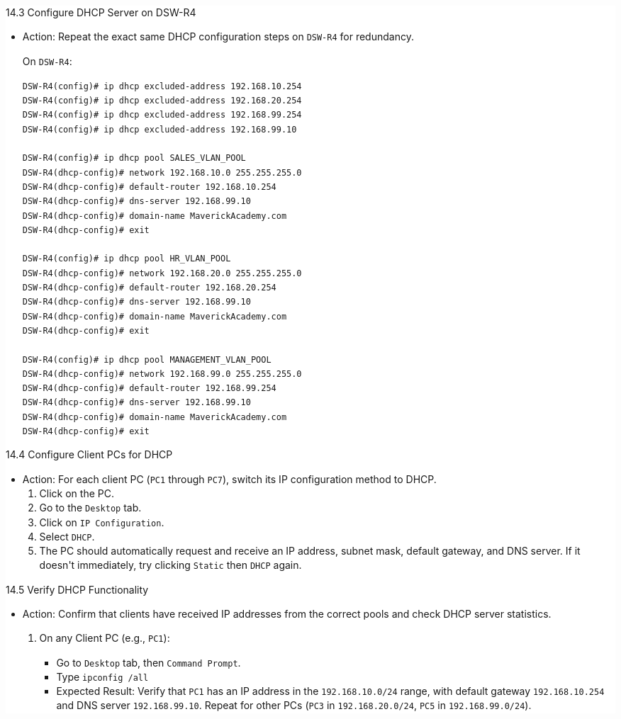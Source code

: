 14.3 Configure DHCP Server on DSW-R4

  * Action: Repeat the exact same DHCP configuration steps on `DSW-R4` for redundancy.

    On `DSW-R4`:

    ```
    DSW-R4(config)# ip dhcp excluded-address 192.168.10.254
    DSW-R4(config)# ip dhcp excluded-address 192.168.20.254
    DSW-R4(config)# ip dhcp excluded-address 192.168.99.254
    DSW-R4(config)# ip dhcp excluded-address 192.168.99.10

    DSW-R4(config)# ip dhcp pool SALES_VLAN_POOL
    DSW-R4(dhcp-config)# network 192.168.10.0 255.255.255.0
    DSW-R4(dhcp-config)# default-router 192.168.10.254
    DSW-R4(dhcp-config)# dns-server 192.168.99.10
    DSW-R4(dhcp-config)# domain-name MaverickAcademy.com
    DSW-R4(dhcp-config)# exit

    DSW-R4(config)# ip dhcp pool HR_VLAN_POOL
    DSW-R4(dhcp-config)# network 192.168.20.0 255.255.255.0
    DSW-R4(dhcp-config)# default-router 192.168.20.254
    DSW-R4(dhcp-config)# dns-server 192.168.99.10
    DSW-R4(dhcp-config)# domain-name MaverickAcademy.com
    DSW-R4(dhcp-config)# exit

    DSW-R4(config)# ip dhcp pool MANAGEMENT_VLAN_POOL
    DSW-R4(dhcp-config)# network 192.168.99.0 255.255.255.0
    DSW-R4(dhcp-config)# default-router 192.168.99.254
    DSW-R4(dhcp-config)# dns-server 192.168.99.10
    DSW-R4(dhcp-config)# domain-name MaverickAcademy.com
    DSW-R4(dhcp-config)# exit
    ```

14.4 Configure Client PCs for DHCP

  * Action: For each client PC (`PC1` through `PC7`), switch its IP configuration method to DHCP.
    1.  Click on the PC.
    2.  Go to the `Desktop` tab.
    3.  Click on `IP Configuration`.
    4.  Select `DHCP`.
    5.  The PC should automatically request and receive an IP address, subnet mask, default gateway, and DNS server. If it doesn't immediately, try clicking `Static` then `DHCP` again.


14.5 Verify DHCP Functionality

  * Action: Confirm that clients have received IP addresses from the correct pools and check DHCP server statistics.

    1.  On any Client PC (e.g., `PC1`):

          * Go to `Desktop` tab, then `Command Prompt`.
          * Type `ipconfig /all`
          * Expected Result: Verify that `PC1` has an IP address in the `192.168.10.0/24` range, with default gateway `192.168.10.254` and DNS server `192.168.99.10`. Repeat for other PCs (`PC3` in `192.168.20.0/24`, `PC5` in `192.168.99.0/24`).
